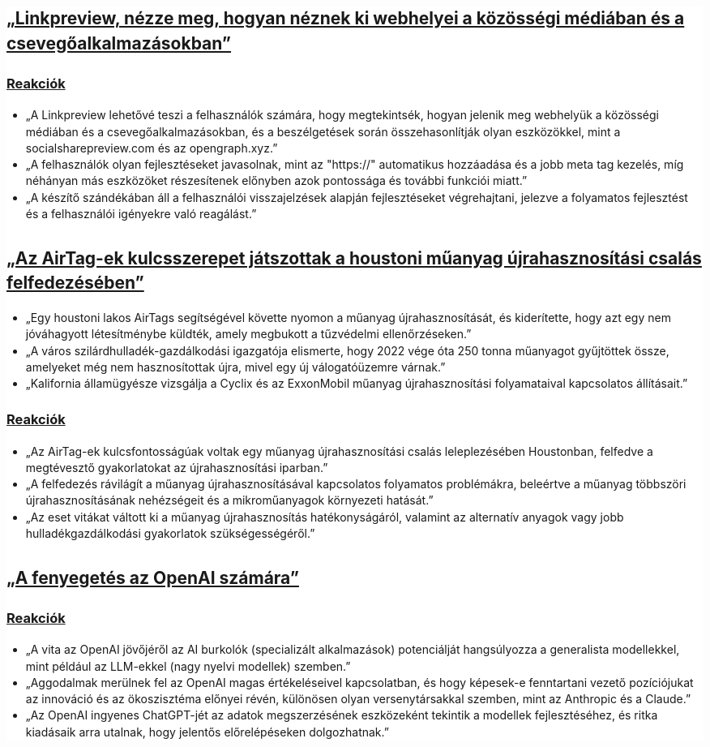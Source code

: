 ## [„Linkpreview, nézze meg, hogyan néznek ki webhelyei a közösségi médiában és a csevegőalkalmazásokban”](https://linkpreview.xyz)

### [Reakciók](https://news.ycombinator.com/item?id=41416714)

- „A Linkpreview lehetővé teszi a felhasználók számára, hogy megtekintsék, hogyan jelenik meg webhelyük a közösségi médiában és a csevegőalkalmazásokban, és a beszélgetések során összehasonlítják olyan eszközökkel, mint a socialsharepreview.com és az opengraph.xyz.”
- „A felhasználók olyan fejlesztéseket javasolnak, mint az "https://" automatikus hozzáadása és a jobb meta tag kezelés, míg néhányan más eszközöket részesítenek előnyben azok pontossága és további funkciói miatt.”
- „A készítő szándékában áll a felhasználói visszajelzések alapján fejlesztéseket végrehajtani, jelezve a folyamatos fejlesztést és a felhasználói igényekre való reagálást.”

## [„Az AirTag-ek kulcsszerepet játszottak a houstoni műanyag újrahasznosítási csalás felfedezésében”](https://appleinsider.com/articles/24/08/31/airtags-key-to-discovery-of-houstons-plastic-recycling-deception)

- „Egy houstoni lakos AirTags segítségével követte nyomon a műanyag újrahasznosítását, és kiderítette, hogy azt egy nem jóváhagyott létesítménybe küldték, amely megbukott a tűzvédelmi ellenőrzéseken.”
- „A város szilárdhulladék-gazdálkodási igazgatója elismerte, hogy 2022 vége óta 250 tonna műanyagot gyűjtöttek össze, amelyeket még nem hasznosítottak újra, mivel egy új válogatóüzemre várnak.”
- „Kalifornia államügyésze vizsgálja a Cyclix és az ExxonMobil műanyag újrahasznosítási folyamataival kapcsolatos állításait.”

### [Reakciók](https://news.ycombinator.com/item?id=41413174)

- „Az AirTag-ek kulcsfontosságúak voltak egy műanyag újrahasznosítási csalás leleplezésében Houstonban, felfedve a megtévesztő gyakorlatokat az újrahasznosítási iparban.”
- „A felfedezés rávilágít a műanyag újrahasznosításával kapcsolatos folyamatos problémákra, beleértve a műanyag többszöri újrahasznosításának nehézségeit és a mikroműanyagok környezeti hatását.”
- „Az eset vitákat váltott ki a műanyag újrahasznosítás hatékonyságáról, valamint az alternatív anyagok vagy jobb hulladékgazdálkodási gyakorlatok szükségességéről.”

## [„A fenyegetés az OpenAI számára”](https://www.wsj.com/tech/ai/ai-chatgpt-nvidia-apple-facebook-383943d1)

### [Reakciók](https://news.ycombinator.com/item?id=41411478)

- „A vita az OpenAI jövőjéről az AI burkolók (specializált alkalmazások) potenciálját hangsúlyozza a generalista modellekkel, mint például az LLM-ekkel (nagy nyelvi modellek) szemben.”
- „Aggodalmak merülnek fel az OpenAI magas értékeléseivel kapcsolatban, és hogy képesek-e fenntartani vezető pozíciójukat az innováció és az ökoszisztéma előnyei révén, különösen olyan versenytársakkal szemben, mint az Anthropic és a Claude.”
- „Az OpenAI ingyenes ChatGPT-jét az adatok megszerzésének eszközeként tekintik a modellek fejlesztéséhez, és ritka kiadásaik arra utalnak, hogy jelentős előrelépéseken dolgozhatnak.”
